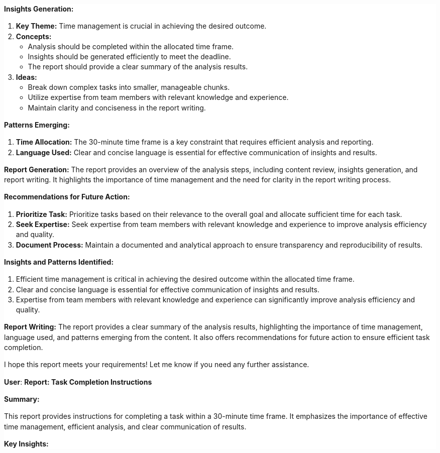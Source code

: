 **Insights Generation:**

1. **Key Theme:** Time management is crucial in achieving the desired outcome.
2. **Concepts:**
	* Analysis should be completed within the allocated time frame.
	* Insights should be generated efficiently to meet the deadline.
	* The report should provide a clear summary of the analysis results.
3. **Ideas:**
	* Break down complex tasks into smaller, manageable chunks.
	* Utilize expertise from team members with relevant knowledge and experience.
	* Maintain clarity and conciseness in the report writing.

**Patterns Emerging:**

1. **Time Allocation:** The 30-minute time frame is a key constraint that requires efficient analysis and reporting.
2. **Language Used:** Clear and concise language is essential for effective communication of insights and results.

**Report Generation:**
The report provides an overview of the analysis steps, including content review, insights generation, and report writing. It highlights the importance of time management and the need for clarity in the report writing process.

**Recommendations for Future Action:**

1. **Prioritize Task:** Prioritize tasks based on their relevance to the overall goal and allocate sufficient time for each task.
2. **Seek Expertise:** Seek expertise from team members with relevant knowledge and experience to improve analysis efficiency and quality.
3. **Document Process:** Maintain a documented and analytical approach to ensure transparency and reproducibility of results.

**Insights and Patterns Identified:**

1. Efficient time management is critical in achieving the desired outcome within the allocated time frame.
2. Clear and concise language is essential for effective communication of insights and results.
3. Expertise from team members with relevant knowledge and experience can significantly improve analysis efficiency and quality.

**Report Writing:**
The report provides a clear summary of the analysis results, highlighting the importance of time management, language used, and patterns emerging from the content. It also offers recommendations for future action to ensure efficient task completion.

I hope this report meets your requirements! Let me know if you need any further assistance.

**User**: **Report: Task Completion Instructions**

**Summary:**

This report provides instructions for completing a task within a 30-minute time frame. It emphasizes the importance of effective time management, efficient analysis, and clear communication of results.

**Key Insights:**
